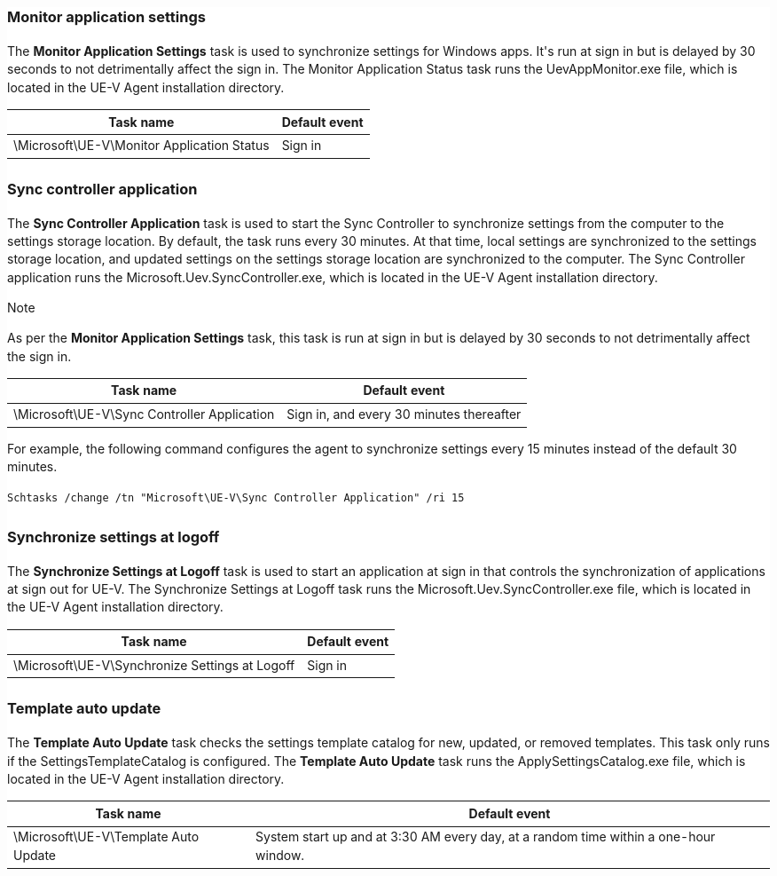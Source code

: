 ### Monitor application settings

The **Monitor Application Settings** task is used to synchronize settings for Windows apps. It's run at sign in but is delayed by 30 seconds to not detrimentally affect the sign in. The Monitor Application Status task runs the UevAppMonitor.exe file, which is located in the UE-V Agent installation directory.

| Task name | Default event |
|--|--|
| \Microsoft\UE-V\Monitor Application Status | Sign in |

### Sync controller application

The **Sync Controller Application** task is used to start the Sync Controller to synchronize settings from the computer to the settings storage location. By default, the task runs every 30 minutes. At that time, local settings are synchronized to the settings storage location, and updated settings on the settings storage location are synchronized to the computer. The Sync Controller application runs the Microsoft.Uev.SyncController.exe, which is located in the UE-V Agent installation directory.

> [!NOTE]
> As per the **Monitor Application Settings** task, this task is run at sign in but is delayed by 30 seconds to not detrimentally affect the sign in.

| Task name | Default event |
|--|--|
| \Microsoft\UE-V\Sync Controller Application | Sign in, and every 30 minutes thereafter |

For example, the following command configures the agent to synchronize settings every 15 minutes instead of the default 30 minutes.

```command
Schtasks /change /tn "Microsoft\UE-V\Sync Controller Application" /ri 15
```

### Synchronize settings at logoff

The **Synchronize Settings at Logoff** task is used to start an application at sign in that controls the synchronization of applications at sign out for UE-V. The Synchronize Settings at Logoff task runs the Microsoft.Uev.SyncController.exe file, which is located in the UE-V Agent installation directory.

| Task name | Default event |
|--|--|
| \Microsoft\UE-V\Synchronize Settings at Logoff | Sign in |

### Template auto update

The **Template Auto Update** task checks the settings template catalog for new, updated, or removed templates. This task only runs if the SettingsTemplateCatalog is configured. The **Template Auto Update** task runs the ApplySettingsCatalog.exe file, which is located in the UE-V Agent installation directory.

| Task name | Default event |
|--|--|
| \Microsoft\UE-V\Template Auto Update | System start up and at 3:30 AM every day, at a random time within a one-hour window. |
